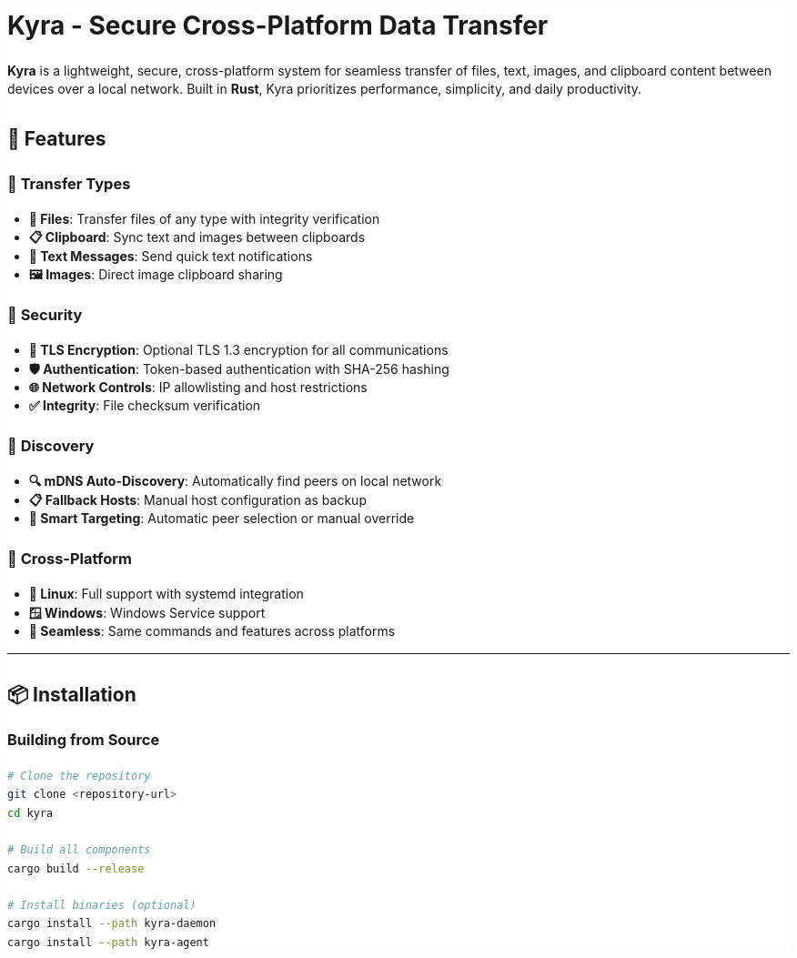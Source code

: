# Kyra - Secure Cross-Platform Data Transfer

**Kyra** is a lightweight, secure, cross-platform system for seamless transfer of files, text, images, and clipboard content between devices over a local network. Built in **Rust**, Kyra prioritizes performance, simplicity, and daily productivity.

## 🚀 Features

### 🔹 **Transfer Types**
- **📁 Files**: Transfer files of any type with integrity verification
- **📋 Clipboard**: Sync text and images between clipboards
- **💬 Text Messages**: Send quick text notifications
- **🖼️ Images**: Direct image clipboard sharing

### 🔹 **Security**
- **🔐 TLS Encryption**: Optional TLS 1.3 encryption for all communications
- **🛡️ Authentication**: Token-based authentication with SHA-256 hashing
- **🌐 Network Controls**: IP allowlisting and host restrictions
- **✅ Integrity**: File checksum verification

### 🔹 **Discovery**
- **🔍 mDNS Auto-Discovery**: Automatically find peers on local network
- **📋 Fallback Hosts**: Manual host configuration as backup
- **🎯 Smart Targeting**: Automatic peer selection or manual override

### 🔹 **Cross-Platform**
- **🐧 Linux**: Full support with systemd integration
- **🪟 Windows**: Windows Service support
- **🔄 Seamless**: Same commands and features across platforms

---

## 📦 Installation

### Building from Source

```bash
# Clone the repository
git clone <repository-url>
cd kyra

# Build all components
cargo build --release

# Install binaries (optional)
cargo install --path kyra-daemon
cargo install --path kyra-agent
```
